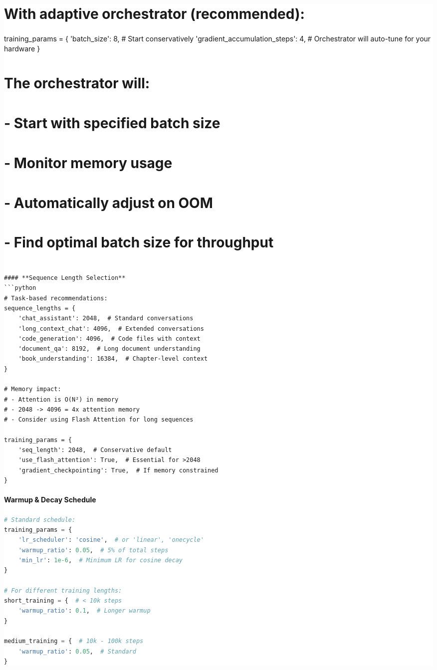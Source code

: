 # With adaptive orchestrator (recommended):
training_params = {
    'batch_size': 8,  # Start conservatively
    'gradient_accumulation_steps': 4,
    # Orchestrator will auto-tune for your hardware
}

# The orchestrator will:
# - Start with specified batch size
# - Monitor memory usage
# - Automatically adjust on OOM
# - Find optimal batch size for throughput
```

#### **Sequence Length Selection**
```python
# Task-based recommendations:
sequence_lengths = {
    'chat_assistant': 2048,  # Standard conversations
    'long_context_chat': 4096,  # Extended conversations
    'code_generation': 4096,  # Code files with context
    'document_qa': 8192,  # Long document understanding
    'book_understanding': 16384,  # Chapter-level context
}

# Memory impact:
# - Attention is O(N²) in memory
# - 2048 -> 4096 = 4x attention memory
# - Consider using Flash Attention for long sequences

training_params = {
    'seq_length': 2048,  # Conservative default
    'use_flash_attention': True,  # Essential for >2048
    'gradient_checkpointing': True,  # If memory constrained
}
```

#### **Warmup & Decay Schedule**
```python
# Standard schedule:
training_params = {
    'lr_scheduler': 'cosine',  # or 'linear', 'onecycle'
    'warmup_ratio': 0.05,  # 5% of total steps
    'min_lr': 1e-6,  # Minimum LR for cosine decay
}

# For different training lengths:
short_training = {  # < 10k steps
    'warmup_ratio': 0.1,  # Longer warmup
}

medium_training = {  # 10k - 100k steps
    'warmup_ratio': 0.05,  # Standard
}
```